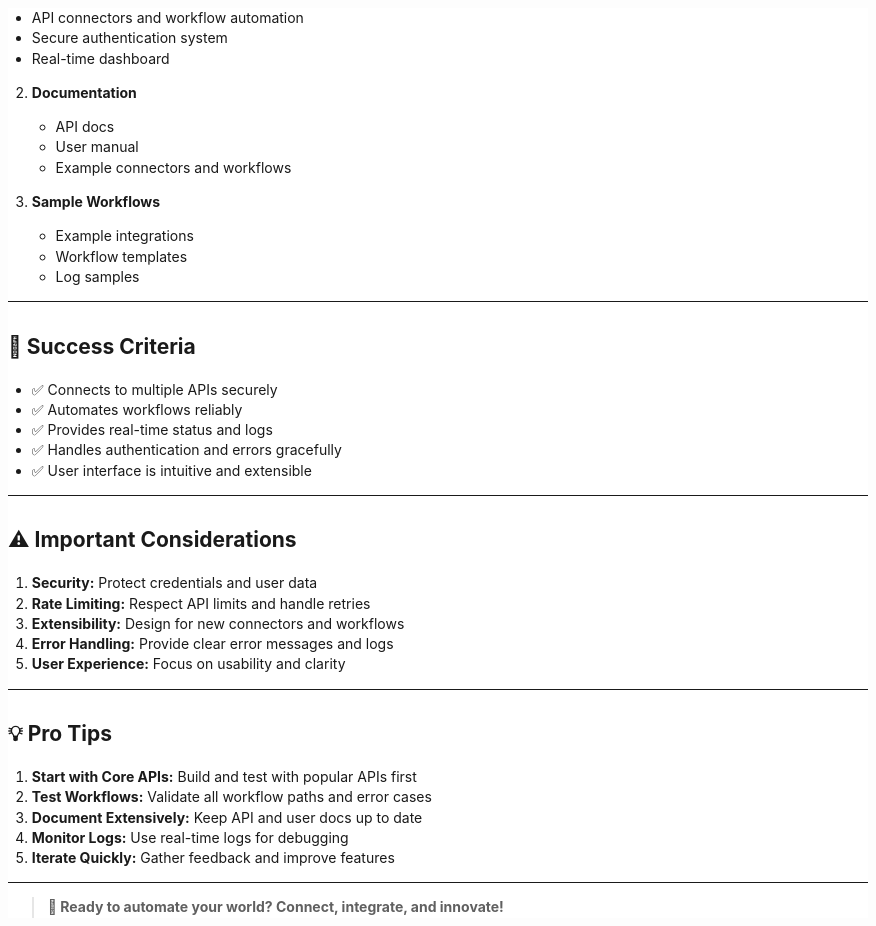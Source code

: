    - API connectors and workflow automation
   - Secure authentication system
   - Real-time dashboard

2. **Documentation**

   - API docs
   - User manual
   - Example connectors and workflows

3. **Sample Workflows**
   - Example integrations
   - Workflow templates
   - Log samples

---

## 🎯 **Success Criteria**

- ✅ Connects to multiple APIs securely
- ✅ Automates workflows reliably
- ✅ Provides real-time status and logs
- ✅ Handles authentication and errors gracefully
- ✅ User interface is intuitive and extensible

---

## ⚠️ **Important Considerations**

1. **Security:** Protect credentials and user data
2. **Rate Limiting:** Respect API limits and handle retries
3. **Extensibility:** Design for new connectors and workflows
4. **Error Handling:** Provide clear error messages and logs
5. **User Experience:** Focus on usability and clarity

---

## 💡 **Pro Tips**

1. **Start with Core APIs:** Build and test with popular APIs first
2. **Test Workflows:** Validate all workflow paths and error cases
3. **Document Extensively:** Keep API and user docs up to date
4. **Monitor Logs:** Use real-time logs for debugging
5. **Iterate Quickly:** Gather feedback and improve features

---

> **🔗 Ready to automate your world? Connect, integrate, and innovate!**
